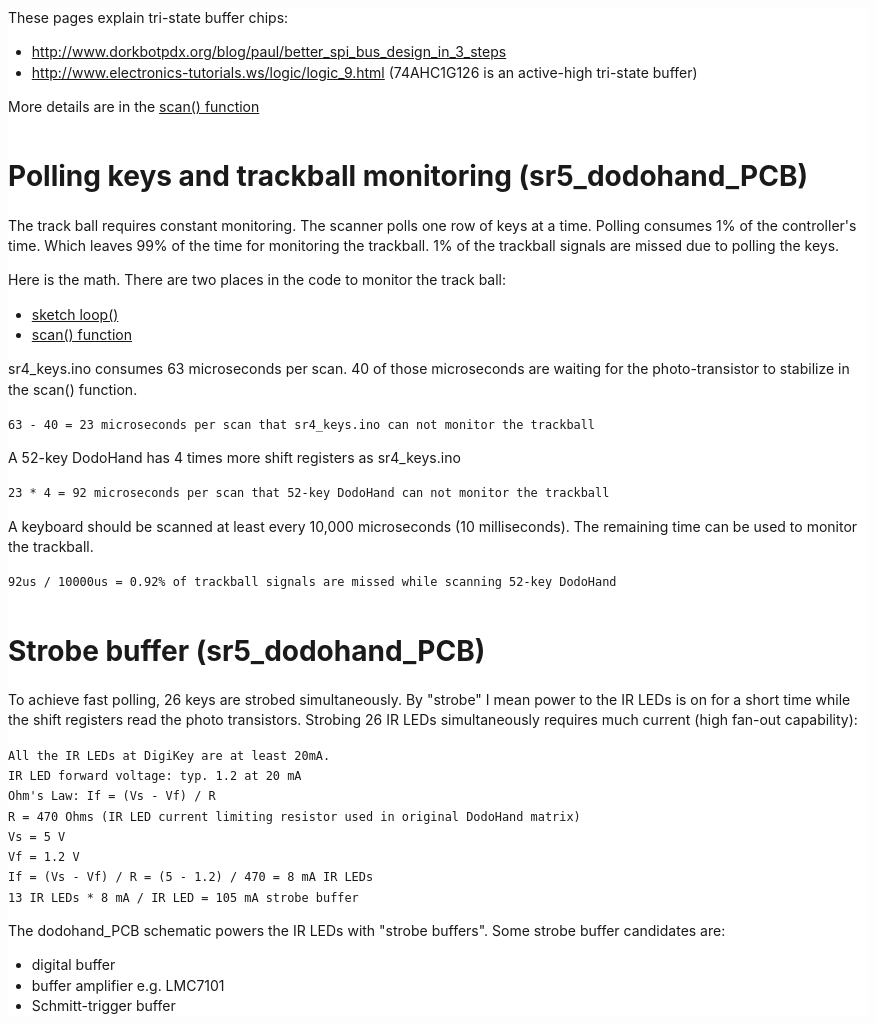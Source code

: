 These pages explain tri-state buffer chips:
* http://www.dorkbotpdx.org/blog/paul/better_spi_bus_design_in_3_steps
* http://www.electronics-tutorials.ws/logic/logic_9.html  (74AHC1G126 is an active-high tri-state buffer)

More details are in the [scan() function](https://github.com/wolfv6/keybrd/blob/master/src/Scanner_ShiftRegsReadStrobed.cpp)

# Polling keys and trackball monitoring (sr5_dodohand_PCB)
The track ball requires constant monitoring.
The scanner polls one row of keys at a time.
Polling consumes 1% of the controller's time.
Which leaves 99% of the time for monitoring the trackball.
1% of the trackball signals are missed due to polling the keys.

Here is the math.
There are two places in the code to monitor the track ball:
* [sketch loop()](sr4_keys/sr4_keys.ino)
* [scan() function](https://github.com/wolfv6/keybrd/blob/master/src/Scanner_ShiftRegsReadStrobed.cpp)

sr4_keys.ino consumes 63 microseconds per scan.
40 of those microseconds are waiting for the photo-transistor to stabilize in the scan() function.

    63 - 40 = 23 microseconds per scan that sr4_keys.ino can not monitor the trackball

A 52-key DodoHand has 4 times more shift registers as sr4_keys.ino

    23 * 4 = 92 microseconds per scan that 52-key DodoHand can not monitor the trackball

A keyboard should be scanned at least every 10,000 microseconds (10 milliseconds).
The remaining time can be used to monitor the trackball.

    92us / 10000us = 0.92% of trackball signals are missed while scanning 52-key DodoHand

# Strobe buffer (sr5_dodohand_PCB)
To achieve fast polling, 26 keys are strobed simultaneously.
By "strobe" I mean power to the IR LEDs is on for a short time while the shift registers read the photo transistors.
Strobing 26 IR LEDs simultaneously requires much current (high fan-out capability):

    All the IR LEDs at DigiKey are at least 20mA.
    IR LED forward voltage: typ. 1.2 at 20 mA
    Ohm's Law: If = (Vs - Vf) / R
    R = 470 Ohms (IR LED current limiting resistor used in original DodoHand matrix)
    Vs = 5 V
    Vf = 1.2 V
    If = (Vs - Vf) / R = (5 - 1.2) / 470 = 8 mA IR LEDs
    13 IR LEDs * 8 mA / IR LED = 105 mA strobe buffer

The dodohand_PCB schematic powers the IR LEDs with "strobe buffers".
Some strobe buffer candidates are:
* digital buffer
* buffer amplifier e.g. LMC7101
* Schmitt-trigger buffer
